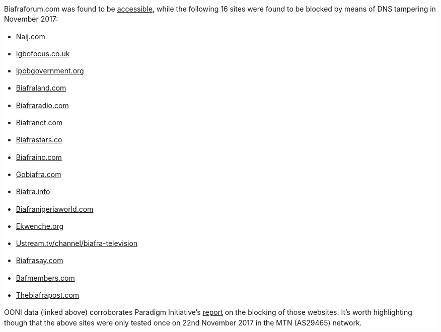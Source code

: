 Biafraforum.com was found to be [accessible](https://explorer.ooni.io/measurement/20171122T123014Z_AS29465_W4CebDsIwMop4zEqGXeaMFdNhwuxMu1hKSaiMzsUdnDfiVTfrq?input=http:%2F%2Fwww.biafraforum.com),
while the following 16 sites were found to be blocked by means of DNS
tampering in November 2017:

* [Naij.com](https://explorer.ooni.io/measurement/20171122T123014Z_AS29465_W4CebDsIwMop4zEqGXeaMFdNhwuxMu1hKSaiMzsUdnDfiVTfrq?input=http:%2F%2Fwww.naij.com)

* [Igbofocus.co.uk](https://explorer.ooni.io/measurement/20171122T123014Z_AS29465_W4CebDsIwMop4zEqGXeaMFdNhwuxMu1hKSaiMzsUdnDfiVTfrq?input=http:%2F%2Fwww.igbofocus.co.uk)

* [Ipobgovernment.org](https://explorer.ooni.io/measurement/20171122T123014Z_AS29465_W4CebDsIwMop4zEqGXeaMFdNhwuxMu1hKSaiMzsUdnDfiVTfrq?input=http:%2F%2Fwww.ipobgovernment.org)

* [Biafraland.com](https://explorer.ooni.io/measurement/20171122T123014Z_AS29465_W4CebDsIwMop4zEqGXeaMFdNhwuxMu1hKSaiMzsUdnDfiVTfrq?input=http:%2F%2Fwww.biafraland.com%2F)

* [Biafraradio.com](https://explorer.ooni.io/measurement/20171122T123014Z_AS29465_W4CebDsIwMop4zEqGXeaMFdNhwuxMu1hKSaiMzsUdnDfiVTfrq?input=http:%2F%2Fbiafraradio.com%2F)

* [Biafranet.com](https://explorer.ooni.io/measurement/20171122T123014Z_AS29465_W4CebDsIwMop4zEqGXeaMFdNhwuxMu1hKSaiMzsUdnDfiVTfrq?input=http:%2F%2Fbiafranet.com%2F)

* [Biafrastars.co](https://explorer.ooni.io/measurement/20171122T123014Z_AS29465_W4CebDsIwMop4zEqGXeaMFdNhwuxMu1hKSaiMzsUdnDfiVTfrq?input=http:%2F%2Fwww.thebiafrastars.co)

* [Biafrainc.com](https://explorer.ooni.io/measurement/20171122T123014Z_AS29465_W4CebDsIwMop4zEqGXeaMFdNhwuxMu1hKSaiMzsUdnDfiVTfrq?input=http:%2F%2Fwww.biafrainc.com)

* [Gobiafra.com](https://explorer.ooni.io/measurement/20171122T123014Z_AS29465_W4CebDsIwMop4zEqGXeaMFdNhwuxMu1hKSaiMzsUdnDfiVTfrq?input=http:%2F%2Fwww.gobiafra.com)

* [Biafra.info](https://explorer.ooni.io/measurement/20171122T123014Z_AS29465_W4CebDsIwMop4zEqGXeaMFdNhwuxMu1hKSaiMzsUdnDfiVTfrq?input=http:%2F%2Fwww.biafra.info)

* [Biafranigeriaworld.com](https://explorer.ooni.io/measurement/20171122T123014Z_AS29465_W4CebDsIwMop4zEqGXeaMFdNhwuxMu1hKSaiMzsUdnDfiVTfrq?input=http:%2F%2Fwww.biafranigeriaworld.com)

* [Ekwenche.org](https://explorer.ooni.io/measurement/20171122T123014Z_AS29465_W4CebDsIwMop4zEqGXeaMFdNhwuxMu1hKSaiMzsUdnDfiVTfrq?input=http:%2F%2Fwww.ekwenche.org)

* [Ustream.tv/channel/biafra-television](https://explorer.ooni.io/measurement/20171122T123014Z_AS29465_W4CebDsIwMop4zEqGXeaMFdNhwuxMu1hKSaiMzsUdnDfiVTfrq?input=http:%2F%2Fwww.ustream.tv%2Fchannel%2Fbiafra-television)

* [Biafrasay.com](https://explorer.ooni.io/measurement/20171122T123014Z_AS29465_W4CebDsIwMop4zEqGXeaMFdNhwuxMu1hKSaiMzsUdnDfiVTfrq?input=http:%2F%2Fwww.biafrasay.com)

* [Bafmembers.com](https://explorer.ooni.io/measurement/20171122T123014Z_AS29465_W4CebDsIwMop4zEqGXeaMFdNhwuxMu1hKSaiMzsUdnDfiVTfrq?input=http:%2F%2Fwww.bafmembers.com%2F)

* [Thebiafrapost.com](https://explorer.ooni.io/measurement/20171122T123014Z_AS29465_W4CebDsIwMop4zEqGXeaMFdNhwuxMu1hKSaiMzsUdnDfiVTfrq?input=http:%2F%2Fwww.thebiafrapost.com)

OONI data (linked above) corroborates Paradigm Initiative’s [report](https://pinigeria.org/president-buharis-secret-war-on-free-speech/)
on the blocking of those websites. It’s worth highlighting though that
the above sites were only tested once on 22nd November 2017 in the MTN
(AS29465) network.
